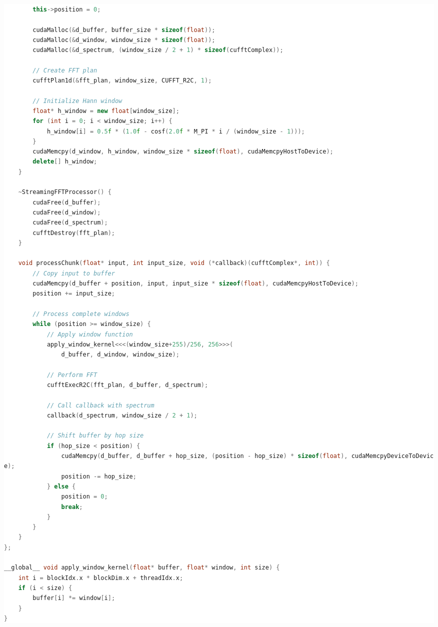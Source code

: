 ```cpp
        this->position = 0;
        
        cudaMalloc(&d_buffer, buffer_size * sizeof(float));
        cudaMalloc(&d_window, window_size * sizeof(float));
        cudaMalloc(&d_spectrum, (window_size / 2 + 1) * sizeof(cufftComplex));
        
        // Create FFT plan
        cufftPlan1d(&fft_plan, window_size, CUFFT_R2C, 1);
        
        // Initialize Hann window
        float* h_window = new float[window_size];
        for (int i = 0; i < window_size; i++) {
            h_window[i] = 0.5f * (1.0f - cosf(2.0f * M_PI * i / (window_size - 1)));
        }
        cudaMemcpy(d_window, h_window, window_size * sizeof(float), cudaMemcpyHostToDevice);
        delete[] h_window;
    }
    
    ~StreamingFFTProcessor() {
        cudaFree(d_buffer);
        cudaFree(d_window);
        cudaFree(d_spectrum);
        cufftDestroy(fft_plan);
    }
    
    void processChunk(float* input, int input_size, void (*callback)(cufftComplex*, int)) {
        // Copy input to buffer
        cudaMemcpy(d_buffer + position, input, input_size * sizeof(float), cudaMemcpyHostToDevice);
        position += input_size;
        
        // Process complete windows
        while (position >= window_size) {
            // Apply window function
            apply_window_kernel<<<(window_size+255)/256, 256>>>(
                d_buffer, d_window, window_size);
            
            // Perform FFT
            cufftExecR2C(fft_plan, d_buffer, d_spectrum);
            
            // Call callback with spectrum
            callback(d_spectrum, window_size / 2 + 1);
            
            // Shift buffer by hop size
            if (hop_size < position) {
                cudaMemcpy(d_buffer, d_buffer + hop_size, (position - hop_size) * sizeof(float), cudaMemcpyDeviceToDevice);
                position -= hop_size;
            } else {
                position = 0;
                break;
            }
        }
    }
};

__global__ void apply_window_kernel(float* buffer, float* window, int size) {
    int i = blockIdx.x * blockDim.x + threadIdx.x;
    if (i < size) {
        buffer[i] *= window[i];
    }
}
```
